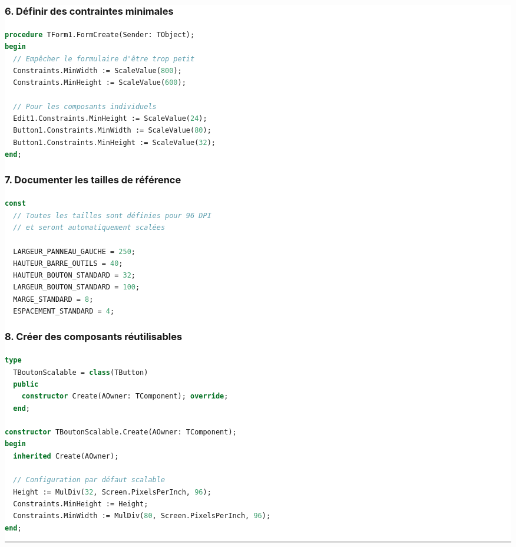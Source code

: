 ### 6. Définir des contraintes minimales

```pascal
procedure TForm1.FormCreate(Sender: TObject);
begin
  // Empêcher le formulaire d'être trop petit
  Constraints.MinWidth := ScaleValue(800);
  Constraints.MinHeight := ScaleValue(600);

  // Pour les composants individuels
  Edit1.Constraints.MinHeight := ScaleValue(24);
  Button1.Constraints.MinWidth := ScaleValue(80);
  Button1.Constraints.MinHeight := ScaleValue(32);
end;
```

### 7. Documenter les tailles de référence

```pascal
const
  // Toutes les tailles sont définies pour 96 DPI
  // et seront automatiquement scalées

  LARGEUR_PANNEAU_GAUCHE = 250;
  HAUTEUR_BARRE_OUTILS = 40;
  HAUTEUR_BOUTON_STANDARD = 32;
  LARGEUR_BOUTON_STANDARD = 100;
  MARGE_STANDARD = 8;
  ESPACEMENT_STANDARD = 4;
```

### 8. Créer des composants réutilisables

```pascal
type
  TBoutonScalable = class(TButton)
  public
    constructor Create(AOwner: TComponent); override;
  end;

constructor TBoutonScalable.Create(AOwner: TComponent);
begin
  inherited Create(AOwner);

  // Configuration par défaut scalable
  Height := MulDiv(32, Screen.PixelsPerInch, 96);
  Constraints.MinHeight := Height;
  Constraints.MinWidth := MulDiv(80, Screen.PixelsPerInch, 96);
end;
```

---
